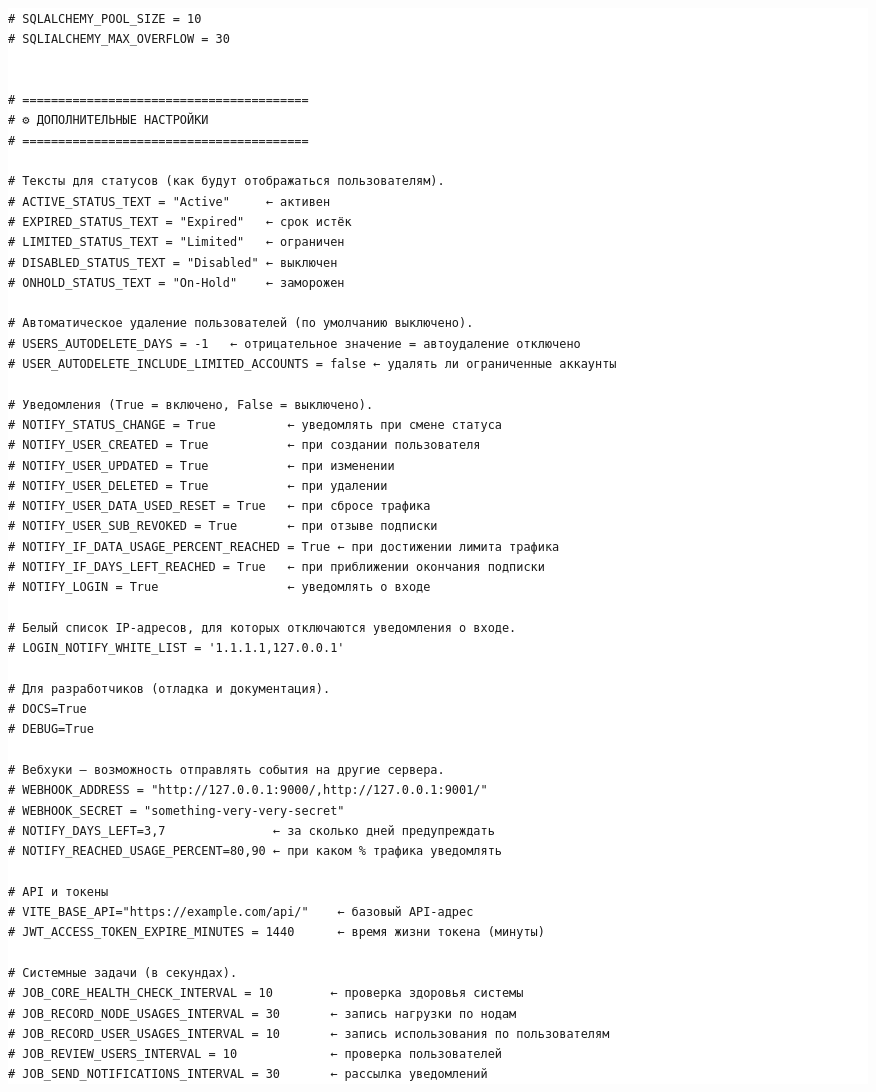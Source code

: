 ```env
# SQLALCHEMY_POOL_SIZE = 10
# SQLIALCHEMY_MAX_OVERFLOW = 30


# ========================================
# ⚙️ ДОПОЛНИТЕЛЬНЫЕ НАСТРОЙКИ
# ========================================

# Тексты для статусов (как будут отображаться пользователям).
# ACTIVE_STATUS_TEXT = "Active"     ← активен
# EXPIRED_STATUS_TEXT = "Expired"   ← срок истёк
# LIMITED_STATUS_TEXT = "Limited"   ← ограничен
# DISABLED_STATUS_TEXT = "Disabled" ← выключен
# ONHOLD_STATUS_TEXT = "On-Hold"    ← заморожен

# Автоматическое удаление пользователей (по умолчанию выключено).
# USERS_AUTODELETE_DAYS = -1   ← отрицательное значение = автоудаление отключено
# USER_AUTODELETE_INCLUDE_LIMITED_ACCOUNTS = false ← удалять ли ограниченные аккаунты

# Уведомления (True = включено, False = выключено).
# NOTIFY_STATUS_CHANGE = True          ← уведомлять при смене статуса
# NOTIFY_USER_CREATED = True           ← при создании пользователя
# NOTIFY_USER_UPDATED = True           ← при изменении
# NOTIFY_USER_DELETED = True           ← при удалении
# NOTIFY_USER_DATA_USED_RESET = True   ← при сбросе трафика
# NOTIFY_USER_SUB_REVOKED = True       ← при отзыве подписки
# NOTIFY_IF_DATA_USAGE_PERCENT_REACHED = True ← при достижении лимита трафика
# NOTIFY_IF_DAYS_LEFT_REACHED = True   ← при приближении окончания подписки
# NOTIFY_LOGIN = True                  ← уведомлять о входе

# Белый список IP-адресов, для которых отключаются уведомления о входе.
# LOGIN_NOTIFY_WHITE_LIST = '1.1.1.1,127.0.0.1'

# Для разработчиков (отладка и документация).
# DOCS=True
# DEBUG=True

# Вебхуки — возможность отправлять события на другие сервера.
# WEBHOOK_ADDRESS = "http://127.0.0.1:9000/,http://127.0.0.1:9001/"
# WEBHOOK_SECRET = "something-very-very-secret"
# NOTIFY_DAYS_LEFT=3,7               ← за сколько дней предупреждать
# NOTIFY_REACHED_USAGE_PERCENT=80,90 ← при каком % трафика уведомлять

# API и токены
# VITE_BASE_API="https://example.com/api/"    ← базовый API-адрес
# JWT_ACCESS_TOKEN_EXPIRE_MINUTES = 1440      ← время жизни токена (минуты)

# Системные задачи (в секундах).
# JOB_CORE_HEALTH_CHECK_INTERVAL = 10        ← проверка здоровья системы
# JOB_RECORD_NODE_USAGES_INTERVAL = 30       ← запись нагрузки по нодам
# JOB_RECORD_USER_USAGES_INTERVAL = 10       ← запись использования по пользователям
# JOB_REVIEW_USERS_INTERVAL = 10             ← проверка пользователей
# JOB_SEND_NOTIFICATIONS_INTERVAL = 30       ← рассылка уведомлений
```
